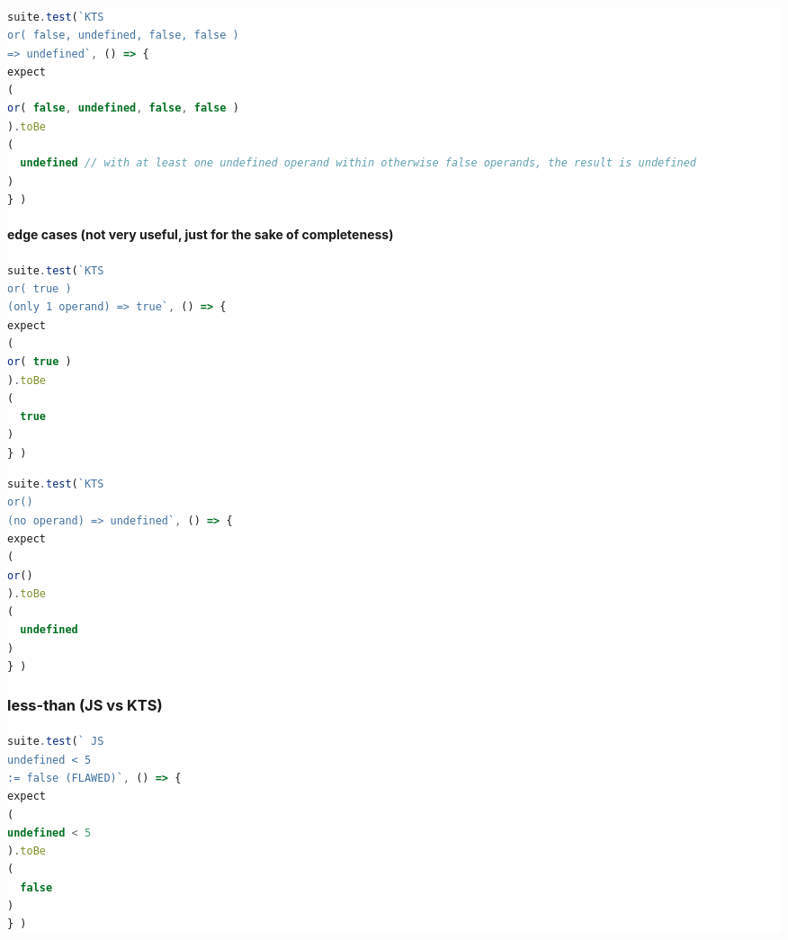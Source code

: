 ```js
suite.test(`KTS
or( false, undefined, false, false )
=> undefined`, () => {
expect
(
or( false, undefined, false, false )
).toBe
(
  undefined // with at least one undefined operand within otherwise false operands, the result is undefined
)
} )
```

#### edge cases (not very useful, just for the sake of completeness)

```js
suite.test(`KTS
or( true )
(only 1 operand) => true`, () => {
expect
(
or( true )
).toBe
(
  true
)
} )
```

```js
suite.test(`KTS
or()
(no operand) => undefined`, () => {
expect
(
or()
).toBe
(
  undefined
)
} )
```

### less-than (JS vs KTS)

```js
suite.test(` JS
undefined < 5
:= false (FLAWED)`, () => {
expect
(
undefined < 5
).toBe
(
  false
)
} )
```
